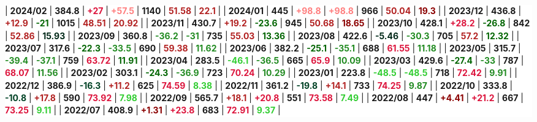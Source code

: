 | **2024/02** | **384.8** | <span style="color: #DC143C; font-weight: bold;">+27</span> | <span style="color: #FF7F7F; font-weight: bold;">+57.5</span> | **1140** | <span style="color: #B22222; font-weight: bold;">51.58</span> | <span style="color: #B22222; font-weight: bold;">22.1</span> |
| **2024/01** | **445** | <span style="color: #FF7F7F; font-weight: bold;">+98.8</span> | <span style="color: #FF7F7F; font-weight: bold;">+98.8</span> | **966** | <span style="color: #B22222; font-weight: bold;">50.04</span> | <span style="color: #8B0000; font-weight: bold;">19.3</span> |
| **2023/12** | **436.8** | <span style="color: #B22222; font-weight: bold;">+12.9</span> | <span style="color: #006400; font-weight: bold;">-21</span> | **1015** | <span style="color: #B22222; font-weight: bold;">48.51</span> | <span style="color: #B22222; font-weight: bold;">20.92</span> |
| **2023/11** | **430.7** | <span style="color: #B22222; font-weight: bold;">+19.2</span> | <span style="color: #006400; font-weight: bold;">-23.6</span> | **945** | <span style="color: #B22222; font-weight: bold;">50.68</span> | <span style="color: #8B0000; font-weight: bold;">18.65</span> |
| **2023/10** | **428.1** | <span style="color: #DC143C; font-weight: bold;">+28.2</span> | <span style="color: #006400; font-weight: bold;">-26.8</span> | **842** | <span style="color: #B22222; font-weight: bold;">52.86</span> | <span style="color: #002818; font-weight: bold;">15.93</span> |
| **2023/09** | **360.8** | <span style="color: #228B22; font-weight: bold;">-36.2</span> | <span style="color: #228B22; font-weight: bold;">-31</span> | **735** | <span style="color: #B22222; font-weight: bold;">55.03</span> | <span style="color: #006400; font-weight: bold;">13.36</span> |
| **2023/08** | **422.6** | <span style="color: #002818; font-weight: bold;">-5.46</span> | <span style="color: #228B22; font-weight: bold;">-30.3</span> | **705** | <span style="color: #B22222; font-weight: bold;">57.2</span> | <span style="color: #006400; font-weight: bold;">12.32</span> |
| **2023/07** | **317.6** | <span style="color: #006400; font-weight: bold;">-22.3</span> | <span style="color: #228B22; font-weight: bold;">-33.5</span> | **690** | <span style="color: #B22222; font-weight: bold;">59.38</span> | <span style="color: #228B22; font-weight: bold;">11.62</span> |
| **2023/06** | **382.2** | <span style="color: #006400; font-weight: bold;">-25.1</span> | <span style="color: #228B22; font-weight: bold;">-35.1</span> | **688** | <span style="color: #DC143C; font-weight: bold;">61.55</span> | <span style="color: #228B22; font-weight: bold;">11.18</span> |
| **2023/05** | **315.7** | <span style="color: #228B22; font-weight: bold;">-39.4</span> | <span style="color: #228B22; font-weight: bold;">-37.1</span> | **759** | <span style="color: #DC143C; font-weight: bold;">63.72</span> | <span style="color: #006400; font-weight: bold;">11.91</span> |
| **2023/04** | **283.5** | <span style="color: #32CD32; font-weight: bold;">-46.1</span> | <span style="color: #228B22; font-weight: bold;">-36.5</span> | **665** | <span style="color: #DC143C; font-weight: bold;">65.9</span> | <span style="color: #228B22; font-weight: bold;">10.09</span> |
| **2023/03** | **429.6** | <span style="color: #006400; font-weight: bold;">-27.4</span> | <span style="color: #228B22; font-weight: bold;">-33</span> | **787** | <span style="color: #DC143C; font-weight: bold;">68.07</span> | <span style="color: #228B22; font-weight: bold;">11.56</span> |
| **2023/02** | **303.1** | <span style="color: #006400; font-weight: bold;">-24.3</span> | <span style="color: #228B22; font-weight: bold;">-36.9</span> | **723** | <span style="color: #DC143C; font-weight: bold;">70.24</span> | <span style="color: #228B22; font-weight: bold;">10.29</span> |
| **2023/01** | **223.8** | <span style="color: #32CD32; font-weight: bold;">-48.5</span> | <span style="color: #32CD32; font-weight: bold;">-48.5</span> | **718** | <span style="color: #DC143C; font-weight: bold;">72.42</span> | <span style="color: #228B22; font-weight: bold;">9.91</span> |
| **2022/12** | **386.9** | <span style="color: #004225; font-weight: bold;">-16.3</span> | <span style="color: #B22222; font-weight: bold;">+11.2</span> | **625** | <span style="color: #DC143C; font-weight: bold;">74.59</span> | <span style="color: #32CD32; font-weight: bold;">8.38</span> |
| **2022/11** | **361.2** | <span style="color: #004225; font-weight: bold;">-19.8</span> | <span style="color: #B22222; font-weight: bold;">+14.1</span> | **733** | <span style="color: #DC143C; font-weight: bold;">74.25</span> | <span style="color: #228B22; font-weight: bold;">9.87</span> |
| **2022/10** | **333.8** | <span style="color: #004225; font-weight: bold;">-10.8</span> | <span style="color: #B22222; font-weight: bold;">+17.8</span> | **590** | <span style="color: #DC143C; font-weight: bold;">73.92</span> | <span style="color: #32CD32; font-weight: bold;">7.98</span> |
| **2022/09** | **565.7** | <span style="color: #B22222; font-weight: bold;">+18.1</span> | <span style="color: #DC143C; font-weight: bold;">+20.8</span> | **551** | <span style="color: #DC143C; font-weight: bold;">73.58</span> | <span style="color: #32CD32; font-weight: bold;">7.49</span> |
| **2022/08** | **447** | <span style="color: #8B0000; font-weight: bold;">+4.41</span> | <span style="color: #DC143C; font-weight: bold;">+21.2</span> | **667** | <span style="color: #DC143C; font-weight: bold;">73.25</span> | <span style="color: #32CD32; font-weight: bold;">9.11</span> |
| **2022/07** | **408.9** | <span style="color: #8B0000; font-weight: bold;">+1.31</span> | <span style="color: #DC143C; font-weight: bold;">+23.8</span> | **683** | <span style="color: #DC143C; font-weight: bold;">72.91</span> | <span style="color: #32CD32; font-weight: bold;">9.37</span> |